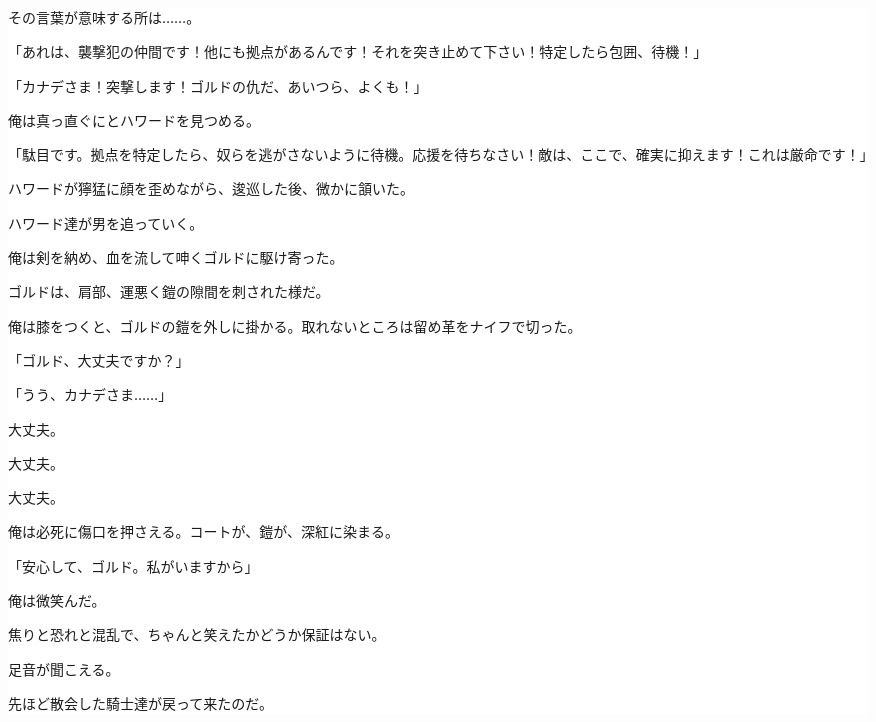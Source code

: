  </p>
 <p id="L231">
  その言葉が意味する所は……。
 </p>
 <p id="L232">
  「あれは、襲撃犯の仲間です！他にも拠点があるんです！それを突き止めて下さい！特定したら包囲、待機！」
 </p>
 <p id="L233">
  「カナデさま！突撃します！ゴルドの仇だ、あいつら、よくも！」
 </p>
 <p id="L234">
  俺は真っ直ぐにとハワードを見つめる。
 </p>
 <p id="L235">
  「駄目です。拠点を特定したら、奴らを逃がさないように待機。応援を待ちなさい！敵は、ここで、確実に抑えます！これは厳命です！」
 </p>
 <p id="L236">
  ハワードが獰猛に顔を歪めながら、逡巡した後、微かに頷いた。
 </p>
 <p id="L237">
  ハワード達が男を追っていく。
 </p>
 <p id="L238">
  俺は剣を納め、血を流して呻くゴルドに駆け寄った。
 </p>
 <p id="L239">
  ゴルドは、肩部、運悪く鎧の隙間を刺された様だ。
 </p>
 <p id="L240">
  俺は膝をつくと、ゴルドの鎧を外しに掛かる。取れないところは留め革をナイフで切った。
 </p>
 <p id="L241">
  「ゴルド、大丈夫ですか？」
 </p>
 <p id="L242">
  「うう、カナデさま……」
 </p>
 <p id="L243">
  大丈夫。
 </p>
 <p id="L244">
  大丈夫。
 </p>
 <p id="L245">
  大丈夫。
 </p>
 <p id="L246">
  俺は必死に傷口を押さえる。コートが、鎧が、深紅に染まる。
 </p>
 <p id="L247">
  「安心して、ゴルド。私がいますから」
 </p>
 <p id="L248">
  俺は微笑んだ。
 </p>
 <p id="L249">
  焦りと恐れと混乱で、ちゃんと笑えたかどうか保証はない。
 </p>
 <p id="L250">
  足音が聞こえる。
 </p>
 <p id="L251">
  先ほど散会した騎士達が戻って来たのだ。
 </p>